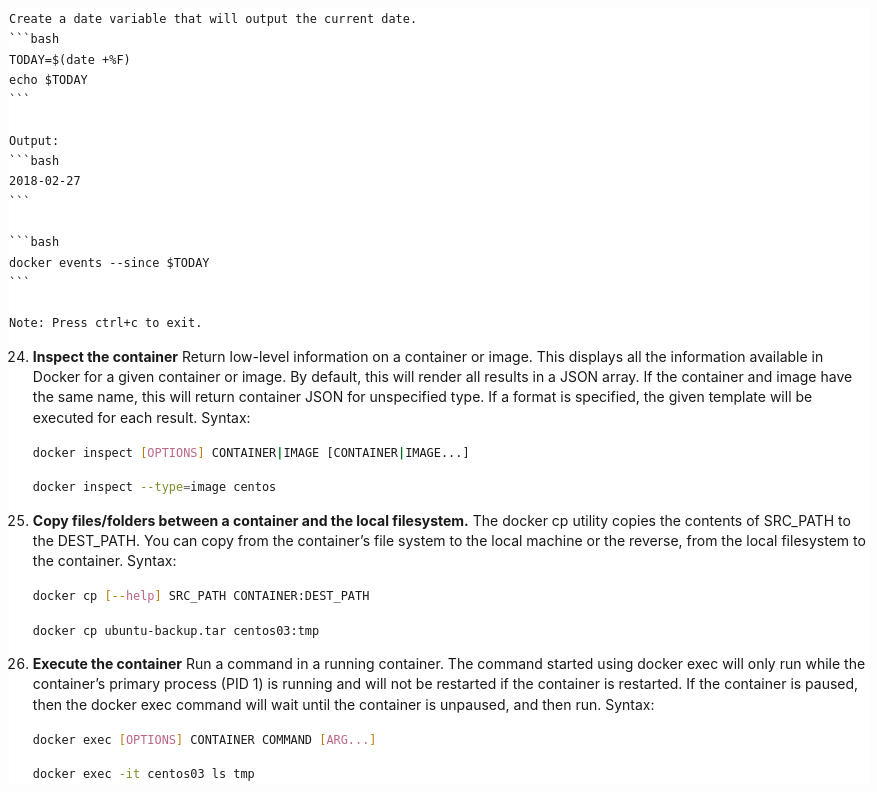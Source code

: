     Create a date variable that will output the current date.
    ```bash
    TODAY=$(date +%F)
    echo $TODAY
    ```

    Output:
    ```bash
    2018-02-27
    ```

    ```bash
    docker events --since $TODAY
    ```

    Note: Press ctrl+c to exit.

24. **Inspect the container**
    Return low-level information on a container or image. This displays all the information available in Docker for a given container or image. By default, this will render all results in a JSON array. If the container and image have the same name, this will return container JSON for unspecified type. If a format is specified, the given template will be executed for each result.
    Syntax:
    ```bash
    docker inspect [OPTIONS] CONTAINER|IMAGE [CONTAINER|IMAGE...]
    ```

    ```bash
    docker inspect --type=image centos
    ```

25. **Copy files/folders between a container and the local filesystem.**
    The docker cp utility copies the contents of SRC_PATH to the DEST_PATH. You can copy from the container’s file system to the local machine or the reverse, from the local filesystem to the container.
    Syntax:
    ```bash
    docker cp [--help] SRC_PATH CONTAINER:DEST_PATH
    ```

    ```bash
    docker cp ubuntu-backup.tar centos03:tmp
    ```

26. **Execute the container**
    Run a command in a running container. The command started using docker exec will only run while the container’s primary process (PID 1) is running and will not be restarted if the container is restarted. If the container is paused, then the docker exec command will wait until the container is unpaused, and then run.
    Syntax:
    ```bash
    docker exec [OPTIONS] CONTAINER COMMAND [ARG...]
    ```

    ```bash
    docker exec -it centos03 ls tmp
    ```
